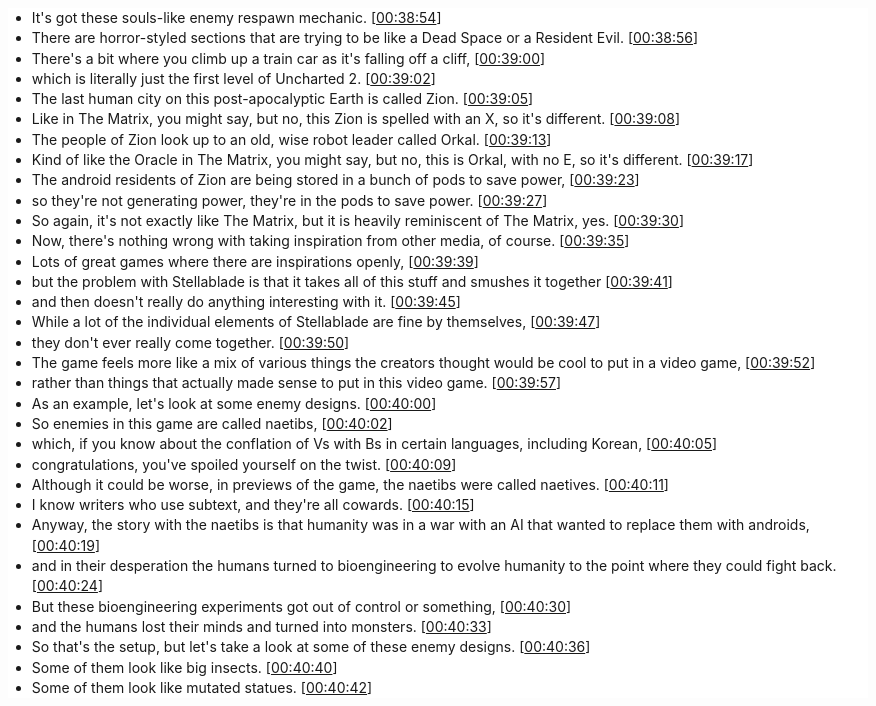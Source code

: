 *  It's got these souls-like enemy respawn mechanic. [[00:38:54](https://www.youtube.com/watch?v=BMOVmcOCx6o&t=2334.48s)]
*  There are horror-styled sections that are trying to be like a Dead Space or a Resident Evil. [[00:38:56](https://www.youtube.com/watch?v=BMOVmcOCx6o&t=2336.48s)]
*  There's a bit where you climb up a train car as it's falling off a cliff, [[00:39:00](https://www.youtube.com/watch?v=BMOVmcOCx6o&t=2340.48s)]
*  which is literally just the first level of Uncharted 2. [[00:39:02](https://www.youtube.com/watch?v=BMOVmcOCx6o&t=2342.48s)]
*  The last human city on this post-apocalyptic Earth is called Zion. [[00:39:05](https://www.youtube.com/watch?v=BMOVmcOCx6o&t=2345.48s)]
*  Like in The Matrix, you might say, but no, this Zion is spelled with an X, so it's different. [[00:39:08](https://www.youtube.com/watch?v=BMOVmcOCx6o&t=2348.48s)]
*  The people of Zion look up to an old, wise robot leader called Orkal. [[00:39:13](https://www.youtube.com/watch?v=BMOVmcOCx6o&t=2353.48s)]
*  Kind of like the Oracle in The Matrix, you might say, but no, this is Orkal, with no E, so it's different. [[00:39:17](https://www.youtube.com/watch?v=BMOVmcOCx6o&t=2357.48s)]
*  The android residents of Zion are being stored in a bunch of pods to save power, [[00:39:23](https://www.youtube.com/watch?v=BMOVmcOCx6o&t=2363.48s)]
*  so they're not generating power, they're in the pods to save power. [[00:39:27](https://www.youtube.com/watch?v=BMOVmcOCx6o&t=2367.48s)]
*  So again, it's not exactly like The Matrix, but it is heavily reminiscent of The Matrix, yes. [[00:39:30](https://www.youtube.com/watch?v=BMOVmcOCx6o&t=2370.48s)]
*  Now, there's nothing wrong with taking inspiration from other media, of course. [[00:39:35](https://www.youtube.com/watch?v=BMOVmcOCx6o&t=2375.48s)]
*  Lots of great games where there are inspirations openly, [[00:39:39](https://www.youtube.com/watch?v=BMOVmcOCx6o&t=2379.48s)]
*  but the problem with Stellablade is that it takes all of this stuff and smushes it together [[00:39:41](https://www.youtube.com/watch?v=BMOVmcOCx6o&t=2381.48s)]
*  and then doesn't really do anything interesting with it. [[00:39:45](https://www.youtube.com/watch?v=BMOVmcOCx6o&t=2385.48s)]
*  While a lot of the individual elements of Stellablade are fine by themselves, [[00:39:47](https://www.youtube.com/watch?v=BMOVmcOCx6o&t=2387.48s)]
*  they don't ever really come together. [[00:39:50](https://www.youtube.com/watch?v=BMOVmcOCx6o&t=2390.48s)]
*  The game feels more like a mix of various things the creators thought would be cool to put in a video game, [[00:39:52](https://www.youtube.com/watch?v=BMOVmcOCx6o&t=2392.48s)]
*  rather than things that actually made sense to put in this video game. [[00:39:57](https://www.youtube.com/watch?v=BMOVmcOCx6o&t=2397.48s)]
*  As an example, let's look at some enemy designs. [[00:40:00](https://www.youtube.com/watch?v=BMOVmcOCx6o&t=2400.48s)]
*  So enemies in this game are called naetibs, [[00:40:02](https://www.youtube.com/watch?v=BMOVmcOCx6o&t=2402.48s)]
*  which, if you know about the conflation of Vs with Bs in certain languages, including Korean, [[00:40:05](https://www.youtube.com/watch?v=BMOVmcOCx6o&t=2405.48s)]
*  congratulations, you've spoiled yourself on the twist. [[00:40:09](https://www.youtube.com/watch?v=BMOVmcOCx6o&t=2409.48s)]
*  Although it could be worse, in previews of the game, the naetibs were called naetives. [[00:40:11](https://www.youtube.com/watch?v=BMOVmcOCx6o&t=2411.48s)]
*  I know writers who use subtext, and they're all cowards. [[00:40:15](https://www.youtube.com/watch?v=BMOVmcOCx6o&t=2415.48s)]
*  Anyway, the story with the naetibs is that humanity was in a war with an AI that wanted to replace them with androids, [[00:40:19](https://www.youtube.com/watch?v=BMOVmcOCx6o&t=2419.48s)]
*  and in their desperation the humans turned to bioengineering to evolve humanity to the point where they could fight back. [[00:40:24](https://www.youtube.com/watch?v=BMOVmcOCx6o&t=2424.48s)]
*  But these bioengineering experiments got out of control or something, [[00:40:30](https://www.youtube.com/watch?v=BMOVmcOCx6o&t=2430.48s)]
*  and the humans lost their minds and turned into monsters. [[00:40:33](https://www.youtube.com/watch?v=BMOVmcOCx6o&t=2433.48s)]
*  So that's the setup, but let's take a look at some of these enemy designs. [[00:40:36](https://www.youtube.com/watch?v=BMOVmcOCx6o&t=2436.48s)]
*  Some of them look like big insects. [[00:40:40](https://www.youtube.com/watch?v=BMOVmcOCx6o&t=2440.48s)]
*  Some of them look like mutated statues. [[00:40:42](https://www.youtube.com/watch?v=BMOVmcOCx6o&t=2442.48s)]